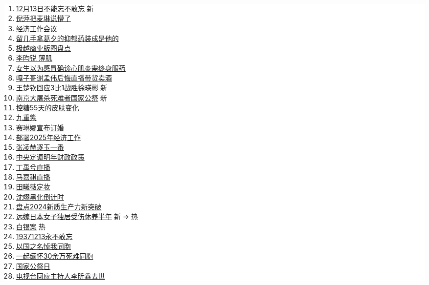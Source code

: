 1. [12月13日不能忘不敢忘](https://s.weibo.com//weibo?q=%2312%E6%9C%8813%E6%97%A5%E4%B8%8D%E8%83%BD%E5%BF%98%E4%B8%8D%E6%95%A2%E5%BF%98%23&t=31&band_rank=31&Refer=top)
   新
1. [倪萍把麦琳说懵了](https://s.weibo.com//weibo?q=%23%E5%80%AA%E8%90%8D%E6%8A%8A%E9%BA%A6%E7%90%B3%E8%AF%B4%E6%87%B5%E4%BA%86%23&t=31&band_rank=32&Refer=top)
1. [经济工作会议](https://s.weibo.com//weibo?q=%E7%BB%8F%E6%B5%8E%E5%B7%A5%E4%BD%9C%E4%BC%9A%E8%AE%AE&t=31&band_rank=33&Refer=top)
1. [留几手拿葛夕的抑郁药装成是他的](https://s.weibo.com//weibo?q=%23%E7%95%99%E5%87%A0%E6%89%8B%E6%8B%BF%E8%91%9B%E5%A4%95%E7%9A%84%E6%8A%91%E9%83%81%E8%8D%AF%E8%A3%85%E6%88%90%E6%98%AF%E4%BB%96%E7%9A%84%23&t=31&band_rank=34&Refer=top)
1. [极越商业版图盘点](https://s.weibo.com//weibo?q=%23%E6%9E%81%E8%B6%8A%E5%95%86%E4%B8%9A%E7%89%88%E5%9B%BE%E7%9B%98%E7%82%B9%23&t=31&band_rank=35&Refer=top)
1. [李昀锐 薄肌](https://s.weibo.com//weibo?q=%E6%9D%8E%E6%98%80%E9%94%90%20%E8%96%84%E8%82%8C&t=31&band_rank=36&Refer=top)
1. [女生以为感冒确诊心肌炎需终身服药](https://s.weibo.com//weibo?q=%23%E5%A5%B3%E7%94%9F%E4%BB%A5%E4%B8%BA%E6%84%9F%E5%86%92%E7%A1%AE%E8%AF%8A%E5%BF%83%E8%82%8C%E7%82%8E%E9%9C%80%E7%BB%88%E8%BA%AB%E6%9C%8D%E8%8D%AF%23&t=31&band_rank=37&Refer=top)
1. [嘎子哥谢孟伟后悔直播带货卖酒](https://s.weibo.com//weibo?q=%23%E5%98%8E%E5%AD%90%E5%93%A5%E8%B0%A2%E5%AD%9F%E4%BC%9F%E5%90%8E%E6%82%94%E7%9B%B4%E6%92%AD%E5%B8%A6%E8%B4%A7%E5%8D%96%E9%85%92%23&t=31&band_rank=38&Refer=top)
1. [王楚钦回应3比1战胜徐瑛彬](https://s.weibo.com//weibo?q=%23%E7%8E%8B%E6%A5%9A%E9%92%A6%E5%9B%9E%E5%BA%943%E6%AF%941%E6%88%98%E8%83%9C%E5%BE%90%E7%91%9B%E5%BD%AC%23&t=31&band_rank=39&Refer=top)
   新
1. [南京大屠杀死难者国家公祭](https://s.weibo.com//weibo?q=%23%E5%8D%97%E4%BA%AC%E5%A4%A7%E5%B1%A0%E6%9D%80%E6%AD%BB%E9%9A%BE%E8%80%85%E5%9B%BD%E5%AE%B6%E5%85%AC%E7%A5%AD%23&t=31&band_rank=40&Refer=top)
   新
1. [控糖55天的皮肤变化](https://s.weibo.com//weibo?q=%E6%8E%A7%E7%B3%9655%E5%A4%A9%E7%9A%84%E7%9A%AE%E8%82%A4%E5%8F%98%E5%8C%96&t=31&band_rank=41&Refer=top)
1. [九重紫](https://s.weibo.com//weibo?q=%E4%B9%9D%E9%87%8D%E7%B4%AB&t=31&band_rank=42&Refer=top)
1. [赛琳娜宣布订婚](https://s.weibo.com//weibo?q=%23%E8%B5%9B%E7%90%B3%E5%A8%9C%E5%AE%A3%E5%B8%83%E8%AE%A2%E5%A9%9A%23&t=31&band_rank=43&Refer=top)
1. [部署2025年经济工作](https://s.weibo.com//weibo?q=%23%E9%83%A8%E7%BD%B22025%E5%B9%B4%E7%BB%8F%E6%B5%8E%E5%B7%A5%E4%BD%9C%23&t=31&band_rank=44&Refer=top)
1. [张凌赫逐玉一番](https://s.weibo.com//weibo?q=%23%E5%BC%A0%E5%87%8C%E8%B5%AB%E9%80%90%E7%8E%89%E4%B8%80%E7%95%AA%23&t=31&band_rank=45&Refer=top)
1. [中央定调明年财政政策](https://s.weibo.com//weibo?q=%23%E4%B8%AD%E5%A4%AE%E5%AE%9A%E8%B0%83%E6%98%8E%E5%B9%B4%E8%B4%A2%E6%94%BF%E6%94%BF%E7%AD%96%23&t=31&band_rank=46&Refer=top)
1. [丁禹兮直播](https://s.weibo.com//weibo?q=%23%E4%B8%81%E7%A6%B9%E5%85%AE%E7%9B%B4%E6%92%AD%23&t=31&band_rank=47&Refer=top)
1. [马嘉祺直播](https://s.weibo.com//weibo?q=%E9%A9%AC%E5%98%89%E7%A5%BA%E7%9B%B4%E6%92%AD&t=31&band_rank=48&Refer=top)
1. [田曦薇定妆](https://s.weibo.com//weibo?q=%23%E7%94%B0%E6%9B%A6%E8%96%87%E5%AE%9A%E5%A6%86%23&t=31&band_rank=49&Refer=top)
1. [沈翊黑化倒计时](https://s.weibo.com//weibo?q=%E6%B2%88%E7%BF%8A%E9%BB%91%E5%8C%96%E5%80%92%E8%AE%A1%E6%97%B6&t=31&band_rank=50&Refer=top)
1. [盘点2024新质生产力新突破](https://s.weibo.com//weibo?q=%23%E7%9B%98%E7%82%B92024%E6%96%B0%E8%B4%A8%E7%94%9F%E4%BA%A7%E5%8A%9B%E6%96%B0%E7%AA%81%E7%A0%B4%23&t=31&band_rank=3&Refer=top)
1. [远嫁日本女子独居受伤休养半年](https://s.weibo.com//weibo?q=%23%E8%BF%9C%E5%AB%81%E6%97%A5%E6%9C%AC%E5%A5%B3%E5%AD%90%E7%8B%AC%E5%B1%85%E5%8F%97%E4%BC%A4%E4%BC%91%E5%85%BB%E5%8D%8A%E5%B9%B4%23&t=31&band_rank=4&Refer=top)
   新 -> 热
1. [白银案](https://s.weibo.com//weibo?q=%E7%99%BD%E9%93%B6%E6%A1%88&t=31&band_rank=5&Refer=top)
   热
1. [19371213永不敢忘](https://s.weibo.com//weibo?q=%2319371213%E6%B0%B8%E4%B8%8D%E6%95%A2%E5%BF%98%23&t=31&band_rank=6&Refer=top)
1. [以国之名悼我同胞](https://s.weibo.com//weibo?q=%23%E4%BB%A5%E5%9B%BD%E4%B9%8B%E5%90%8D%E6%82%BC%E6%88%91%E5%90%8C%E8%83%9E%23&t=31&band_rank=7&Refer=top)
1. [一起缅怀30余万死难同胞](https://s.weibo.com//weibo?q=%23%E4%B8%80%E8%B5%B7%E7%BC%85%E6%80%8030%E4%BD%99%E4%B8%87%E6%AD%BB%E9%9A%BE%E5%90%8C%E8%83%9E%23&t=31&band_rank=8&Refer=top)
1. [国家公祭日](https://s.weibo.com//weibo?q=%E5%9B%BD%E5%AE%B6%E5%85%AC%E7%A5%AD%E6%97%A5&t=31&band_rank=9&Refer=top)
1. [电视台回应主持人李昕鑫去世](https://s.weibo.com//weibo?q=%23%E7%94%B5%E8%A7%86%E5%8F%B0%E5%9B%9E%E5%BA%94%E4%B8%BB%E6%8C%81%E4%BA%BA%E6%9D%8E%E6%98%95%E9%91%AB%E5%8E%BB%E4%B8%96%23&t=31&band_rank=10&Refer=top)